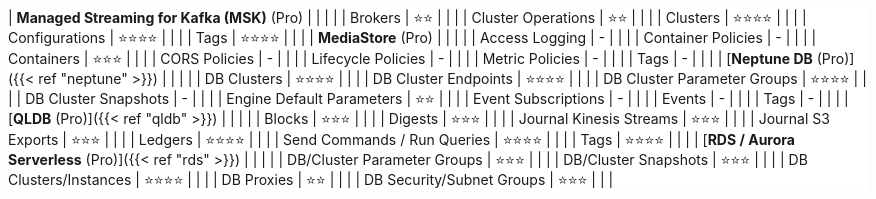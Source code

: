 | **Managed Streaming for Kafka (MSK)** (Pro)                        |                |                 |       |
| Brokers                                                            | ⭐⭐           |                 |       |
| Cluster Operations                                                 | ⭐⭐           |                 |       |
| Clusters                                                           | ⭐⭐⭐⭐       |                 |       |
| Configurations                                                     | ⭐⭐⭐⭐       |                 |       |
| Tags                                                               | ⭐⭐⭐⭐       |                 |       |
| **MediaStore** (Pro)                                               |                |                 |       |
| Access Logging                                                     | \-             |                 |       |
| Container Policies                                                 | \-             |                 |       |
| Containers                                                         | ⭐⭐⭐         |                 |       |
| CORS Policies                                                      | \-             |                 |       |
| Lifecycle Policies                                                 | \-             |                 |       |
| Metric Policies                                                    | \-             |                 |       |
| Tags                                                               | \-             |                 |       |
| [**Neptune DB** (Pro)]({{< ref "neptune" >}})                      |                |                 |       |
| DB Clusters                                                        | ⭐⭐⭐⭐       |                 |       |
| DB Cluster Endpoints                                               | ⭐⭐⭐⭐       |                 |       |
| DB Cluster Parameter Groups                                        | ⭐⭐⭐⭐       |                 |       |
| DB Cluster Snapshots                                               | \-             |                 |       |
| Engine Default Parameters                                          | ⭐⭐           |                 |       |
| Event Subscriptions                                                | \-             |                 |       |
| Events                                                             | \-             |                 |       |
| Tags                                                               | \-             |                 |       |
| [**QLDB** (Pro)]({{< ref "qldb" >}})                               |                |                 |       |
| Blocks                                                             | ⭐⭐⭐         |                 |       |
| Digests                                                            | ⭐⭐⭐         |                 |       |
| Journal Kinesis Streams                                            | ⭐⭐⭐         |                 |       |
| Journal S3 Exports                                                 | ⭐⭐⭐         |                 |       |
| Ledgers                                                            | ⭐⭐⭐⭐       |                 |       |
| Send Commands / Run Queries                                        | ⭐⭐⭐⭐       |                 |       |
| Tags                                                               | ⭐⭐⭐⭐       |                 |       |
| [**RDS / Aurora Serverless** (Pro)]({{< ref "rds" >}})             |                |                 |       |
| DB/Cluster Parameter Groups                                        | ⭐⭐⭐         |                 |       |
| DB/Cluster Snapshots                                               | ⭐⭐⭐         |                 |       |
| DB Clusters/Instances                                              | ⭐⭐⭐⭐       |                 |       |
| DB Proxies                                                         | ⭐⭐           |                 |       |
| DB Security/Subnet Groups                                          | ⭐⭐⭐         |                 |       |